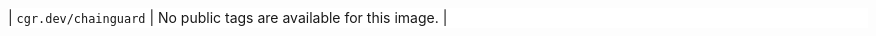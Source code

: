 | `cgr.dev/chainguard`         | No public tags are available for this image.                                                                                                                                                                                                                                                                                                                                                                                                                                                                                                                                                                                                                                                                                                                                                                                                                                                                                                                                                                                                                                                                                                                                                                                                                                                                                                                                                                                                                                                                                                                                                                                                                                                                                                                                                                                                                                                                                                                                                                                                                                                                                                                                                                                                                                                                                                                                                                                                                                                                                                                                                                                                                                                                                                                                                                                                                                                                                                                                                                                                                                                             |